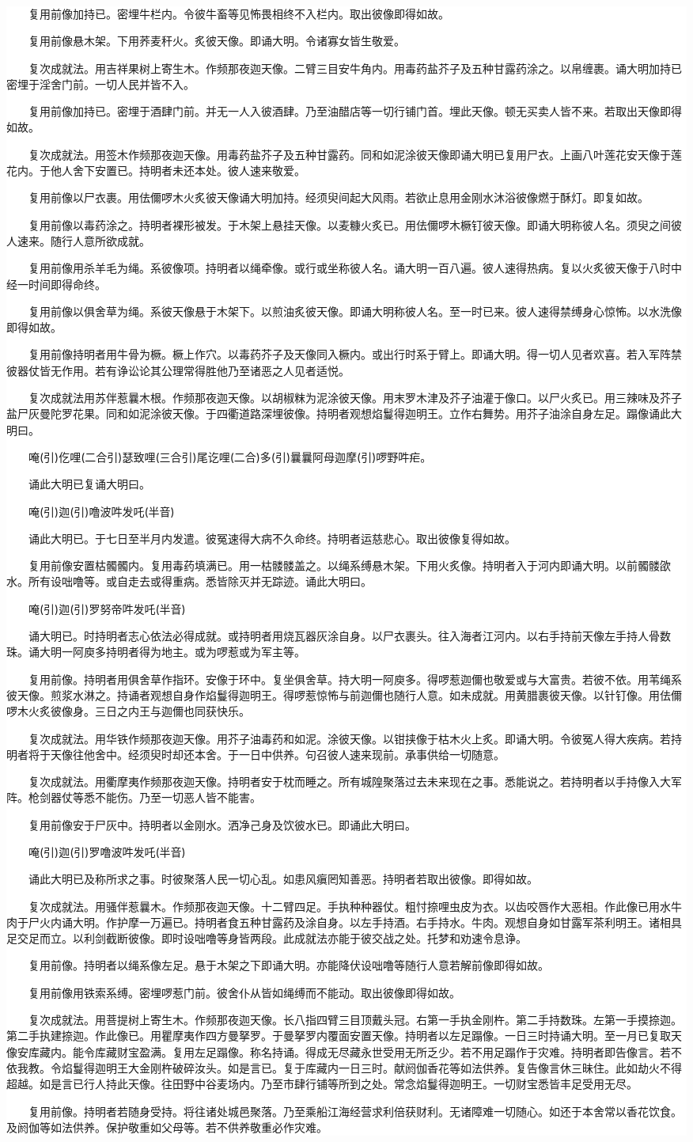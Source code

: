 　　复用前像加持已。密埋牛栏内。令彼牛畜等见怖畏相终不入栏内。取出彼像即得如故。

　　复用前像悬木架。下用荞麦秆火。炙彼天像。即诵大明。令诸寡女皆生敬爱。

　　复次成就法。用吉祥果树上寄生木。作频那夜迦天像。二臂三目安牛角内。用毒药盐芥子及五种甘露药涂之。以帛缠裹。诵大明加持已密埋于淫舍门前。一切人民并皆不入。

　　复用前像加持已。密埋于酒肆门前。并无一人入彼酒肆。乃至油醋店等一切行铺门首。埋此天像。顿无买卖人皆不来。若取出天像即得如故。

　　复次成就法。用签木作频那夜迦天像。用毒药盐芥子及五种甘露药。同和如泥涂彼天像即诵大明已复用尸衣。上画八叶莲花安天像于莲花内。于他人舍下安置已。持明者未还本处。彼人速来敬爱。

　　复用前像以尸衣裹。用佉儞啰木火炙彼天像诵大明加持。经须臾间起大风雨。若欲止息用金刚水沐浴彼像燃于酥灯。即复如故。

　　复用前像以毒药涂之。持明者裸形被发。于木架上悬挂天像。以麦糠火炙已。用佉儞啰木橛钉彼天像。即诵大明称彼人名。须臾之间彼人速来。随行人意所欲成就。

　　复用前像用杀羊毛为绳。系彼像项。持明者以绳牵像。或行或坐称彼人名。诵大明一百八遍。彼人速得热病。复以火炙彼天像于八时中经一时间即得命终。

　　复用前像以俱舍草为绳。系彼天像悬于木架下。以煎油炙彼天像。即诵大明称彼人名。至一时已来。彼人速得禁缚身心惊怖。以水洗像即得如故。

　　复用前像持明者用牛骨为橛。橛上作穴。以毒药芥子及天像同入橛内。或出行时系于臂上。即诵大明。得一切人见者欢喜。若入军阵禁彼器仗皆无作用。若有诤讼论其公理常得胜他乃至诸恶之人见者适悦。

　　复次成就法用苏伴惹曩木根。作频那夜迦天像。以胡椒粖为泥涂彼天像。用末罗木津及芥子油灌于像口。以尸火炙已。用三辣味及芥子盐尸灰曼陀罗花果。同和如泥涂彼天像。于四衢道路深埋彼像。持明者观想焰鬘得迦明王。立作右舞势。用芥子油涂自身左足。蹋像诵此大明曰。

　　唵(引)仡哩(二合引)瑟致哩(三合引)尾讫哩(二合)多(引)曩曩阿母迦摩(引)啰野吽疟。

　　诵此大明已复诵大明曰。

　　唵(引)迦(引)噜波吽发吒(半音)

　　诵此大明已。于七日至半月内发遣。彼冤速得大病不久命终。持明者运慈悲心。取出彼像复得如故。

　　复用前像安置枯髑髑内。复用毒药填满已。用一枯髅髅盖之。以绳系缚悬木架。下用火炙像。持明者入于河内即诵大明。以前髑髅欿水。所有设咄噜等。或自走去或得重病。悉皆除灭并无踪迹。诵此大明曰。

　　唵(引)迦(引)罗努帝吽发吒(半音)

　　诵大明已。时持明者志心依法必得成就。或持明者用烧瓦器灰涂自身。以尸衣裹头。往入海者江河内。以右手持前天像左手持人骨数珠。诵大明一阿庾多持明者得为地主。或为啰惹或为军主等。

　　复用前像。持明者用俱舍草作指环。安像于环中。复坐俱舍草。持大明一阿庾多。得啰惹迦儞也敬爱或与大富贵。若彼不依。用苇绳系彼天像。煎浆水淋之。持诵者观想自身作焰鬘得迦明王。得啰惹惊怖与前迦儞也随行人意。如未成就。用黄腊裹彼天像。以针钉像。用佉儞啰木火炙彼像身。三日之内王与迦儞也同获快乐。

　　复次成就法。用华铁作频那夜迦天像。用芥子油毒药和如泥。涂彼天像。以钳挟像于枯木火上炙。即诵大明。令彼冤人得大疾病。若持明者将于天像往他舍中。经须臾时却还本舍。于一日中供养。句召彼人速来现前。承事供给一切随意。

　　复次成就法。用衢摩夷作频那夜迦天像。持明者安于枕而睡之。所有城隍聚落过去未来现在之事。悉能说之。若持明者以手持像入大军阵。枪剑器仗等悉不能伤。乃至一切恶人皆不能害。

　　复用前像安于尸灰中。持明者以金刚水。洒净己身及饮彼水已。即诵此大明曰。

　　唵(引)迦(引)罗噜波吽发吒(半音)

　　诵此大明已及称所求之事。时彼聚落人民一切心乱。如患风瘨罔知善恶。持明者若取出彼像。即得如故。

　　复次成就法。用骚伴惹曩木。作频那夜迦天像。十二臂四足。手执种种器仗。粗忖捺哩虫皮为衣。以齿咬唇作大恶相。作此像已用水牛肉于尸火内诵大明。作护摩一万遍已。持明者食五种甘露药及涂自身。以左手持酒。右手持水。牛肉。观想自身如甘露军茶利明王。诸相具足交足而立。以利剑截断彼像。即时设咄噜等身皆两段。此成就法亦能于彼交战之处。托梦和劝速令息诤。

　　复用前像。持明者以绳系像左足。悬于木架之下即诵大明。亦能降伏设咄噜等随行人意若解前像即得如故。

　　复用前像用铁索系缚。密埋啰惹门前。彼舍仆从皆如绳缚而不能动。取出彼像即得如故。

　　复次成就法。用菩提树上寄生木。作频那夜迦天像。长八指四臂三目顶戴头冠。右第一手执金刚杵。第二手持数珠。左第一手摸捺迦。第二手执建捺迦。作此像已。用瞿摩夷作四方曼拏罗。于曼拏罗内覆面安置天像。持明者以左足蹋像。一日三时持诵大明。至一月已复取天像安库藏内。能令库藏财宝盈满。复用左足蹋像。称名持诵。得成无尽藏永世受用无所乏少。若不用足蹋作于灾难。持明者即告像言。若不依我教。令焰鬘得迦明王大金刚杵破碎汝头。如是言已。复于库藏内一日三时。献阏伽香花等如法供养。复告像言休三昧住。此如劫火不得超越。如是言已行人持此天像。往田野中谷麦场内。乃至市肆行铺等所到之处。常念焰鬘得迦明王。一切财宝悉皆丰足受用无尽。

　　复用前像。持明者若随身受持。将往诸处城邑聚落。乃至乘船江海经营求利倍获财利。无诸障难一切随心。如还于本舍常以香花饮食。及阏伽等如法供养。保护敬重如父母等。若不供养敬重必作灾难。
